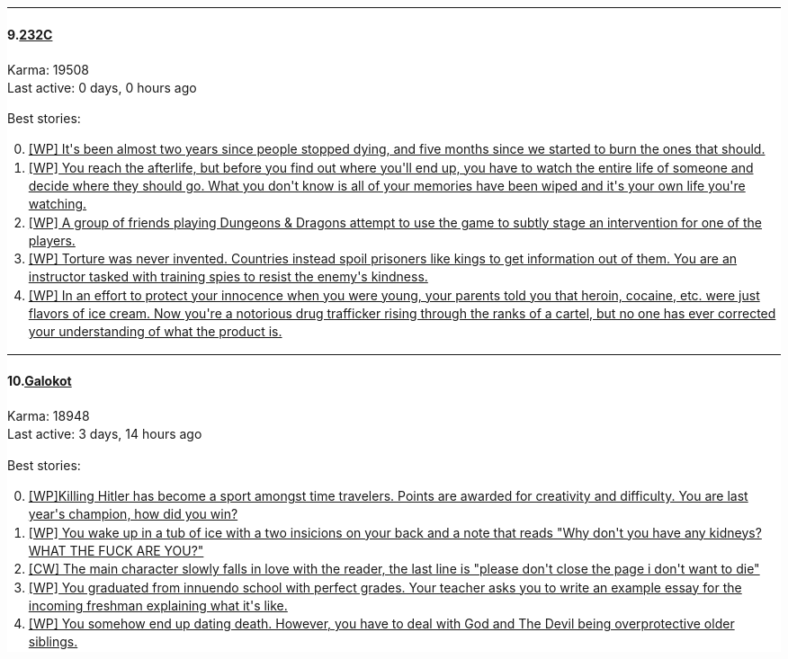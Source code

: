 
----

#### 9.[232C](https://www.reddit.com/user/232C/comments/?sort=top)  
Karma: 19508  
Last active: 0 days, 0 hours ago  

Best stories:  

0. [[WP] It's been almost two years since people stopped dying, and five months since we started to burn the ones that should.](https://www.reddit.com/r/WritingPrompts/comments/4hgrwy/wp_its_been_almost_two_years_since_people_stopped/d2pkrcv)  
1. [[WP] You reach the afterlife, but before you find out where you'll end up, you have to watch the entire life of someone and decide where they should go. What you don't know is all of your memories have been wiped and it's your own life you're watching.](https://www.reddit.com/r/WritingPrompts/comments/4islmu/wp_you_reach_the_afterlife_but_before_you_find/d30ya9y)  
2. [[WP] A group of friends playing Dungeons & Dragons attempt to use the game to subtly stage an intervention for one of the players.](https://www.reddit.com/r/WritingPrompts/comments/4dwamy/wp_a_group_of_friends_playing_dungeons_dragons/d1uxhpr)  
3. [[WP] Torture was never invented. Countries instead spoil prisoners like kings to get information out of them. You are an instructor tasked with training spies to resist the enemy's kindness.](https://www.reddit.com/r/WritingPrompts/comments/4el7sr/wp_torture_was_never_invented_countries_instead/d213qpx)  
4. [[WP] In an effort to protect your innocence when you were young, your parents told you that heroin, cocaine, etc. were just flavors of ice cream. Now you're a notorious drug trafficker rising through the ranks of a cartel, but no one has ever corrected your understanding of what the product is.](https://www.reddit.com/r/WritingPrompts/comments/4g4r3p/wp_in_an_effort_to_protect_your_innocence_when/d2esqdo)  


----

#### 10.[Galokot](https://www.reddit.com/user/Galokot/comments/?sort=top)  
Karma: 18948  
Last active: 3 days, 14 hours ago  

Best stories:  

0. [[WP]Killing Hitler has become a sport amongst time travelers. Points are awarded for creativity and difficulty. You are last year's champion, how did you win?](https://www.reddit.com/r/WritingPrompts/comments/46qkd4/wpkilling_hitler_has_become_a_sport_amongst_time/d074op9)  
1. [[WP] You wake up in a tub of ice with a two insicions on your back and a note that reads "Why don't you have any kidneys? WHAT THE FUCK ARE YOU?"](https://www.reddit.com/r/WritingPrompts/comments/3yvib9/wp_you_wake_up_in_a_tub_of_ice_with_a_two/cyh4e90)  
2. [[CW] The main character slowly falls in love with the reader, the last line is "please don't close the page i don't want to die"](https://www.reddit.com/r/WritingPrompts/comments/492a8a/cw_the_main_character_slowly_falls_in_love_with/d0oilvz)  
3. [[WP] You graduated from innuendo school with perfect grades. Your teacher asks you to write an example essay for the incoming freshman explaining what it's like.](https://www.reddit.com/r/WritingPrompts/comments/40q7uz/wp_you_graduated_from_innuendo_school_with/cywg7ry)  
4. [[WP] You somehow end up dating death. However, you have to deal with God and The Devil being overprotective older siblings.](https://www.reddit.com/r/WritingPrompts/comments/4brdqy/wp_you_somehow_end_up_dating_death_however_you/d1bwis2)  
